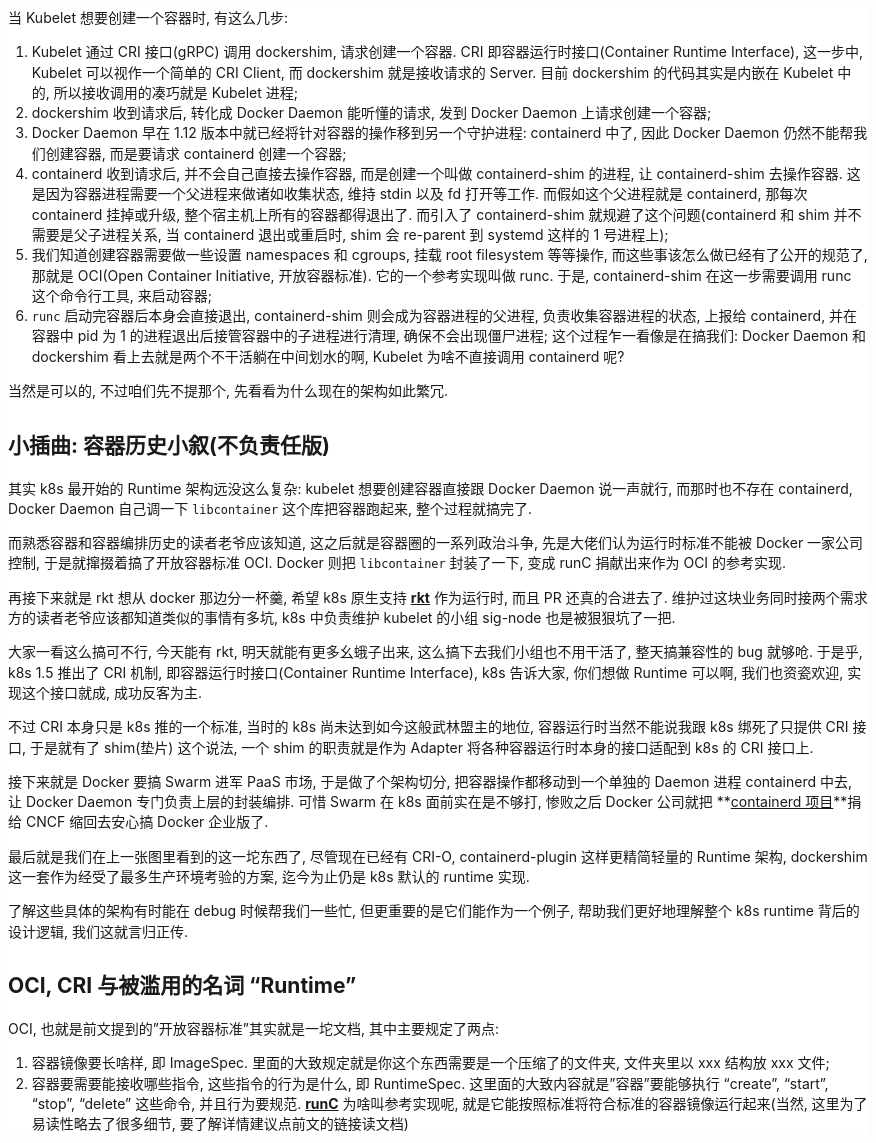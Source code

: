 当 Kubelet 想要创建一个容器时, 有这么几步:

1. Kubelet 通过 CRI 接口(gRPC) 调用 dockershim, 请求创建一个容器. CRI 即容器运行时接口(Container Runtime Interface), 这一步中, Kubelet 可以视作一个简单的 CRI Client, 而 dockershim 就是接收请求的 Server. 目前 dockershim 的代码其实是内嵌在 Kubelet 中的, 所以接收调用的凑巧就是 Kubelet 进程;
2. dockershim 收到请求后, 转化成 Docker Daemon 能听懂的请求, 发到 Docker Daemon 上请求创建一个容器;
3. Docker Daemon 早在 1.12 版本中就已经将针对容器的操作移到另一个守护进程: containerd 中了, 因此 Docker Daemon 仍然不能帮我们创建容器, 而是要请求 containerd 创建一个容器;
4. containerd 收到请求后, 并不会自己直接去操作容器, 而是创建一个叫做 containerd-shim 的进程, 让 containerd-shim 去操作容器. 这是因为容器进程需要一个父进程来做诸如收集状态, 维持 stdin 以及 fd 打开等工作. 而假如这个父进程就是 containerd, 那每次 containerd 挂掉或升级, 整个宿主机上所有的容器都得退出了. 而引入了 containerd-shim 就规避了这个问题(containerd 和 shim 并不需要是父子进程关系, 当 containerd 退出或重启时, shim 会 re-parent 到 systemd 这样的 1 号进程上);
5. 我们知道创建容器需要做一些设置 namespaces 和 cgroups, 挂载 root filesystem 等等操作, 而这些事该怎么做已经有了公开的规范了, 那就是 OCI(Open Container Initiative, 开放容器标准). 它的一个参考实现叫做 runc. 于是, containerd-shim 在这一步需要调用 runc 这个命令行工具, 来启动容器;
6. `runc` 启动完容器后本身会直接退出, containerd-shim 则会成为容器进程的父进程, 负责收集容器进程的状态, 上报给 containerd, 并在容器中 pid 为 1 的进程退出后接管容器中的子进程进行清理, 确保不会出现僵尸进程; 这个过程乍一看像是在搞我们: Docker Daemon 和 dockershim 看上去就是两个不干活躺在中间划水的啊, Kubelet 为啥不直接调用 containerd 呢?

当然是可以的, 不过咱们先不提那个, 先看看为什么现在的架构如此繁冗.

## **小插曲: 容器历史小叙(不负责任版)**

其实 k8s 最开始的 Runtime 架构远没这么复杂: kubelet 想要创建容器直接跟 Docker Daemon 说一声就行, 而那时也不存在 containerd, Docker Daemon 自己调一下 `libcontainer` 这个库把容器跑起来, 整个过程就搞完了.

而熟悉容器和容器编排历史的读者老爷应该知道, 这之后就是容器圈的一系列政治斗争, 先是大佬们认为运行时标准不能被 Docker 一家公司控制, 于是就撺掇着搞了开放容器标准 OCI. Docker 则把 `libcontainer` 封装了一下, 变成 runC 捐献出来作为 OCI 的参考实现.

再接下来就是 rkt 想从 docker 那边分一杯羹, 希望 k8s 原生支持 **[rkt](https://link.zhihu.com/?target=https%3A//github.com/rkt/rkt)** 作为运行时, 而且 PR 还真的合进去了. 维护过这块业务同时接两个需求方的读者老爷应该都知道类似的事情有多坑, k8s 中负责维护 kubelet 的小组 sig-node 也是被狠狠坑了一把.

大家一看这么搞可不行, 今天能有 rkt, 明天就能有更多幺蛾子出来, 这么搞下去我们小组也不用干活了, 整天搞兼容性的 bug 就够呛. 于是乎, k8s 1.5 推出了 CRI 机制, 即容器运行时接口(Container Runtime Interface), k8s 告诉大家, 你们想做 Runtime 可以啊, 我们也资瓷欢迎, 实现这个接口就成, 成功反客为主.

不过 CRI 本身只是 k8s 推的一个标准, 当时的 k8s 尚未达到如今这般武林盟主的地位, 容器运行时当然不能说我跟 k8s 绑死了只提供 CRI 接口, 于是就有了 shim(垫片) 这个说法, 一个 shim 的职责就是作为 Adapter 将各种容器运行时本身的接口适配到 k8s 的 CRI 接口上.

接下来就是 Docker 要搞 Swarm 进军 PaaS 市场, 于是做了个架构切分, 把容器操作都移动到一个单独的 Daemon 进程 containerd 中去, 让 Docker Daemon 专门负责上层的封装编排. 可惜 Swarm 在 k8s 面前实在是不够打, 惨败之后 Docker 公司就把 **[containerd 项目](https://link.zhihu.com/?target=https%3A//github.com/containerd/containerd)**捐给 CNCF 缩回去安心搞 Docker 企业版了.

最后就是我们在上一张图里看到的这一坨东西了, 尽管现在已经有 CRI-O, containerd-plugin 这样更精简轻量的 Runtime 架构, dockershim 这一套作为经受了最多生产环境考验的方案, 迄今为止仍是 k8s 默认的 runtime 实现.

了解这些具体的架构有时能在 debug 时候帮我们一些忙, 但更重要的是它们能作为一个例子, 帮助我们更好地理解整个 k8s runtime 背后的设计逻辑, 我们这就言归正传.

## **OCI, CRI 与被滥用的名词 “Runtime”**

OCI, 也就是前文提到的”开放容器标准”其实就是一坨文档, 其中主要规定了两点:

1. 容器镜像要长啥样, 即 ImageSpec. 里面的大致规定就是你这个东西需要是一个压缩了的文件夹, 文件夹里以 xxx 结构放 xxx 文件;
2. 容器要需要能接收哪些指令, 这些指令的行为是什么, 即 RuntimeSpec. 这里面的大致内容就是”容器”要能够执行 “create”, “start”, “stop”, “delete” 这些命令, 并且行为要规范. **[runC](https://link.zhihu.com/?target=https%3A//github.com/opencontainers/runc)** 为啥叫参考实现呢, 就是它能按照标准将符合标准的容器镜像运行起来(当然, 这里为了易读性略去了很多细节, 要了解详情建议点前文的链接读文档)
